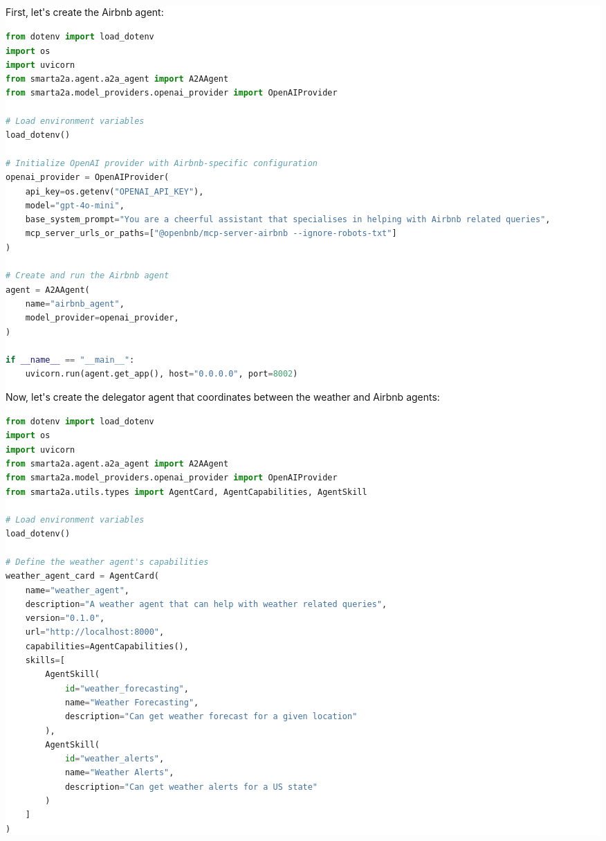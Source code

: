 First, let's create the Airbnb agent:

```python
from dotenv import load_dotenv
import os
import uvicorn
from smarta2a.agent.a2a_agent import A2AAgent
from smarta2a.model_providers.openai_provider import OpenAIProvider

# Load environment variables
load_dotenv()

# Initialize OpenAI provider with Airbnb-specific configuration
openai_provider = OpenAIProvider(
    api_key=os.getenv("OPENAI_API_KEY"),
    model="gpt-4o-mini",
    base_system_prompt="You are a cheerful assistant that specialises in helping with Airbnb related queries",
    mcp_server_urls_or_paths=["@openbnb/mcp-server-airbnb --ignore-robots-txt"]
)

# Create and run the Airbnb agent
agent = A2AAgent(
    name="airbnb_agent",
    model_provider=openai_provider,
)

if __name__ == "__main__":
    uvicorn.run(agent.get_app(), host="0.0.0.0", port=8002)
```

Now, let's create the delegator agent that coordinates between the weather and Airbnb agents:

```python
from dotenv import load_dotenv
import os
import uvicorn
from smarta2a.agent.a2a_agent import A2AAgent
from smarta2a.model_providers.openai_provider import OpenAIProvider
from smarta2a.utils.types import AgentCard, AgentCapabilities, AgentSkill

# Load environment variables
load_dotenv()

# Define the weather agent's capabilities
weather_agent_card = AgentCard(
    name="weather_agent",
    description="A weather agent that can help with weather related queries",
    version="0.1.0",
    url="http://localhost:8000",
    capabilities=AgentCapabilities(),
    skills=[
        AgentSkill(
            id="weather_forecasting",
            name="Weather Forecasting",
            description="Can get weather forecast for a given location"
        ),
        AgentSkill(
            id="weather_alerts",
            name="Weather Alerts",
            description="Can get weather alerts for a US state"
        )
    ]
)

```
